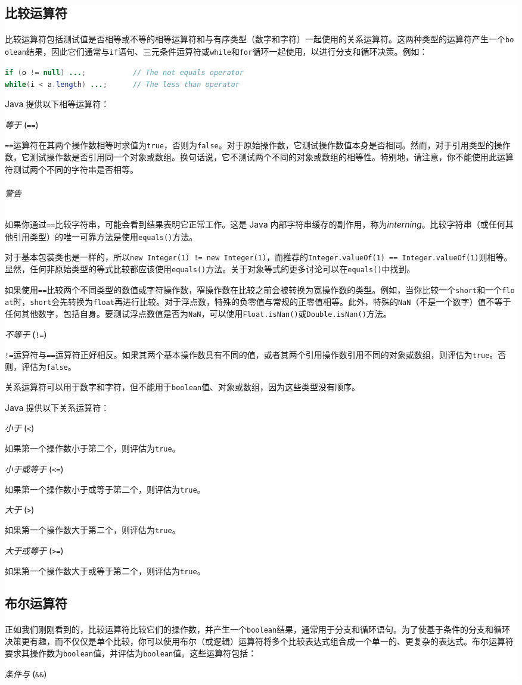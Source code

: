 ## 比较运算符

比较运算符包括测试值是否相等或不等的相等运算符和与有序类型（数字和字符）一起使用的关系运算符。这两种类型的运算符产生一个`boolean`结果，因此它们通常与`if`语句、三元条件运算符或`while`和`for`循环一起使用，以进行分支和循环决策。例如：

```java
if (o != null) ...;           // The not equals operator
while(i < a.length) ...;      // The less than operator
```

Java 提供以下相等运算符：

*等于* (`==`)

`==`运算符在其两个操作数相等时求值为`true`，否则为`false`。对于原始操作数，它测试操作数值本身是否相同。然而，对于引用类型的操作数，它测试操作数是否引用同一个对象或数组。换句话说，它不测试两个不同的对象或数组的相等性。特别地，请注意，你不能使用此运算符测试两个不同的字符串是否相等。

###### 警告

如果你通过`==`比较字符串，可能会看到结果表明它正常工作。这是 Java 内部字符串缓存的副作用，称为*interning*。比较字符串（或任何其他引用类型）的唯一可靠方法是使用`equals()`方法。

对于基本包装类也是一样的，所以`new Integer(1) != new Integer(1)`，而推荐的`Integer.valueOf(1) == Integer.valueOf(1)`则相等。显然，任何非原始类型的等式比较都应该使用`equals()`方法。关于对象等式的更多讨论可以在`equals()`中找到。

如果使用`==`比较两个不同类型的数值或字符操作数，窄操作数在比较之前会被转换为宽操作数的类型。例如，当你比较一个`short`和一个`float`时，`short`会先转换为`float`再进行比较。对于浮点数，特殊的负零值与常规的正零值相等。此外，特殊的`NaN`（不是一个数字）值不等于任何其他数字，包括自身。要测试浮点数值是否为`NaN`，可以使用`Float.isNan()`或`Double.isNan()`方法。

*不等于* (`!=`)

`!=`运算符与`==`运算符正好相反。如果其两个基本操作数具有不同的值，或者其两个引用操作数引用不同的对象或数组，则评估为`true`。否则，评估为`false`。

关系运算符可以用于数字和字符，但不能用于`boolean`值、对象或数组，因为这些类型没有顺序。

Java 提供以下关系运算符：

*小于* (`<`)

如果第一个操作数小于第二个，则评估为`true`。

*小于或等于* (`<=`)

如果第一个操作数小于或等于第二个，则评估为`true`。

*大于* (`>`)

如果第一个操作数大于第二个，则评估为`true`。

*大于或等于* (`>=`)

如果第一个操作数大于或等于第二个，则评估为`true`。

## 布尔运算符

正如我们刚刚看到的，比较运算符比较它们的操作数，并产生一个`boolean`结果，通常用于分支和循环语句。为了使基于条件的分支和循环决策更有趣，而不仅仅是单个比较，你可以使用布尔（或逻辑）运算符将多个比较表达式组合成一个单一的、更复杂的表达式。布尔运算符要求其操作数为`boolean`值，并评估为`boolean`值。这些运算符包括：

*条件与* (`&&`)
